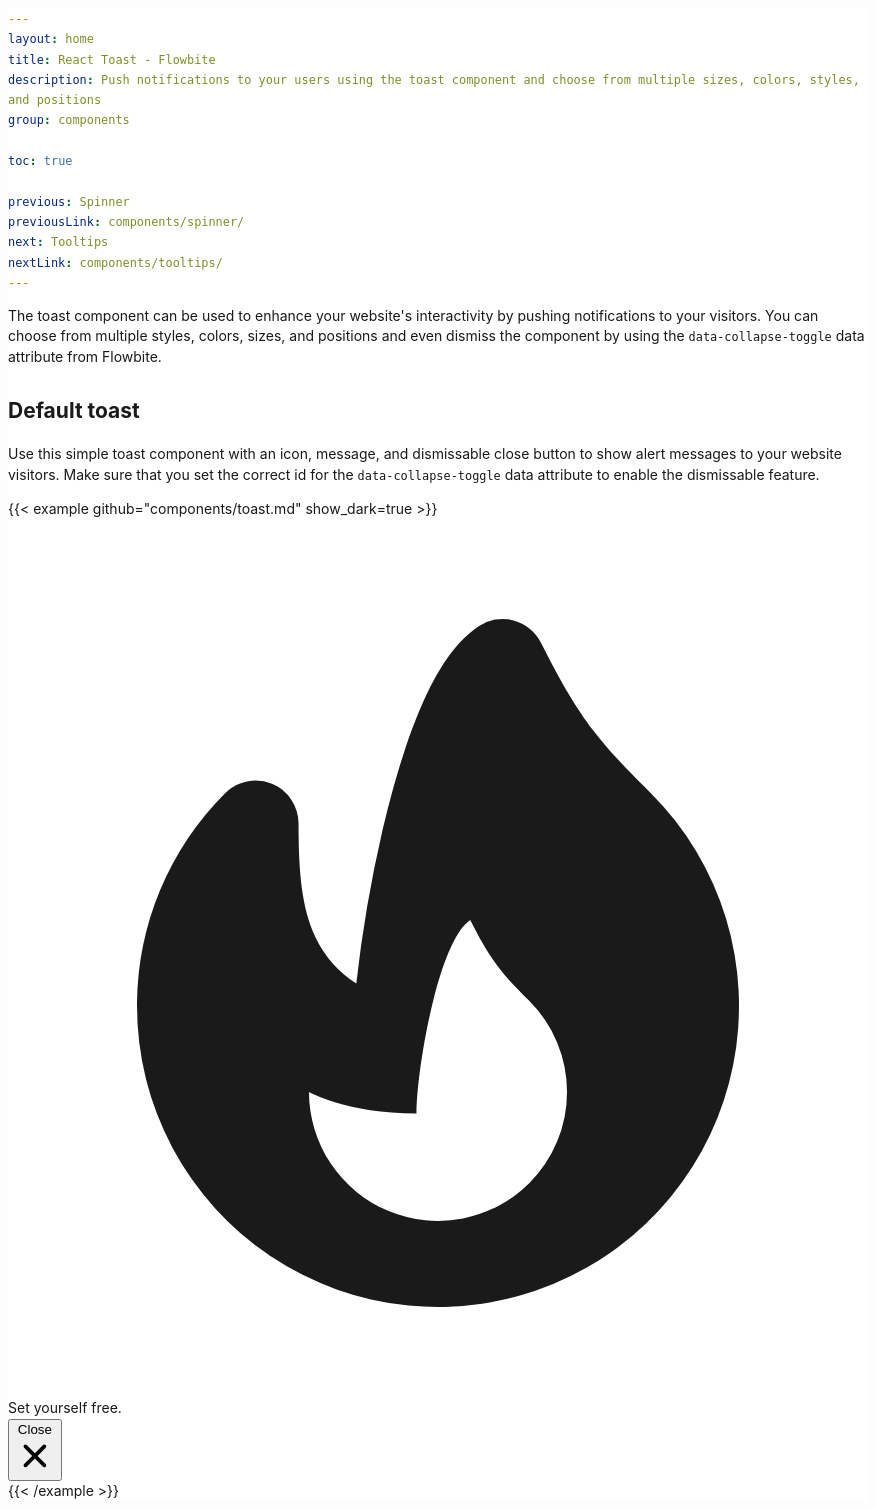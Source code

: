 ```yaml
---
layout: home
title: React Toast - Flowbite
description: Push notifications to your users using the toast component and choose from multiple sizes, colors, styles, and positions
group: components

toc: true

previous: Spinner
previousLink: components/spinner/
next: Tooltips
nextLink: components/tooltips/
---
```


The toast component can be used to enhance your website's interactivity by pushing notifications to your visitors. You can choose from multiple styles, colors, sizes, and positions and even dismiss the component by using the `data-collapse-toggle` data attribute from Flowbite.


## Default toast

Use this simple toast component with an icon, message, and dismissable close button to show alert messages to your website visitors. Make sure that you set the correct id for the `data-collapse-toggle` data attribute to enable the dismissable feature.

{{< example github="components/toast.md" show_dark=true >}}
<div id="toast-default" class="flex items-center w-full max-w-xs p-4 text-gray-500 bg-white rounded-lg shadow dark:text-gray-400 dark:bg-gray-800" role="alert">
    <div class="inline-flex items-center justify-center flex-shrink-0 w-8 h-8 text-blue-500 bg-blue-100 rounded-lg dark:bg-blue-800 dark:text-blue-200">
        <svg class="w-5 h-5" fill="currentColor" viewBox="0 0 20 20" xmlns="http://www.w3.org/2000/svg"><path fill-rule="evenodd" d="M12.395 2.553a1 1 0 00-1.45-.385c-.345.23-.614.558-.822.88-.214.33-.403.713-.57 1.116-.334.804-.614 1.768-.84 2.734a31.365 31.365 0 00-.613 3.58 2.64 2.64 0 01-.945-1.067c-.328-.68-.398-1.534-.398-2.654A1 1 0 005.05 6.05 6.981 6.981 0 003 11a7 7 0 1011.95-4.95c-.592-.591-.98-.985-1.348-1.467-.363-.476-.724-1.063-1.207-2.03zM12.12 15.12A3 3 0 017 13s.879.5 2.5.5c0-1 .5-4 1.25-4.5.5 1 .786 1.293 1.371 1.879A2.99 2.99 0 0113 13a2.99 2.99 0 01-.879 2.121z" clip-rule="evenodd"></path></svg>
    </div>
    <div class="ml-3 text-sm font-normal">Set yourself free.</div>
    <button type="button" class="ml-auto -mx-1.5 -my-1.5 bg-white text-gray-400 hover:text-gray-900 rounded-lg focus:ring-2 focus:ring-gray-300 p-1.5 hover:bg-gray-100 inline-flex h-8 w-8 dark:text-gray-500 dark:hover:text-white dark:bg-gray-800 dark:hover:bg-gray-700" data-dismiss-target="#toast-default" aria-label="Close">
        <span class="sr-only">Close</span>
        <svg class="w-5 h-5" fill="currentColor" viewBox="0 0 20 20" xmlns="http://www.w3.org/2000/svg"><path fill-rule="evenodd" d="M4.293 4.293a1 1 0 011.414 0L10 8.586l4.293-4.293a1 1 0 111.414 1.414L11.414 10l4.293 4.293a1 1 0 01-1.414 1.414L10 11.414l-4.293 4.293a1 1 0 01-1.414-1.414L8.586 10 4.293 5.707a1 1 0 010-1.414z" clip-rule="evenodd"></path></svg>
    </button>
</div>
{{< /example >}}
